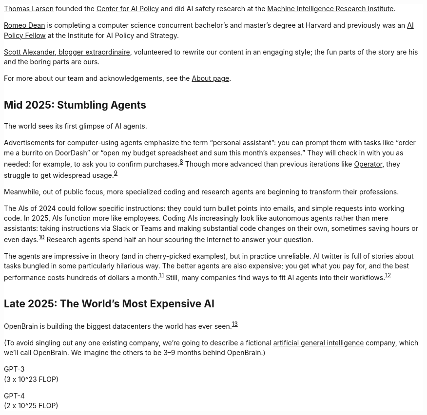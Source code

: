 [Thomas Larsen](https://www.linkedin.com/in/thomas-larsen/) founded the [Center for AI Policy](https://www.centeraipolicy.org/) and did AI safety research at the [Machine Intelligence Research Institute](https://intelligence.org/).

[Romeo Dean](https://www.linkedin.com/in/romeo-dean-789313200/) is completing a computer science concurrent bachelor’s and master’s degree at Harvard and previously was an [AI Policy Fellow](https://www.iaps.ai/romeo-dean) at the Institute for AI Policy and Strategy.

[Scott Alexander, blogger extraordinaire](https://en.wikipedia.org/wiki/Slate_Star_Codex), volunteered to rewrite our content in an engaging style; the fun parts of the story are his and the boring parts are ours.

For more about our team and acknowledgements, see the [About page](https://ai-2027.com/about).

## Mid 2025: Stumbling Agents

The world sees its first glimpse of AI agents.

Advertisements for computer-using agents emphasize the term “personal assistant”: you can prompt them with tasks like “order me a burrito on DoorDash” or “open my budget spreadsheet and sum this month’s expenses.” They will check in with you as needed: for example, to ask you to confirm purchases.<sup><a href="https://ai-2027.com/footnotes#footnote-8">8</a></sup> Though more advanced than previous iterations like [Operator](https://openai.com/index/introducing-operator/), they struggle to get widespread usage.<sup><a href="https://ai-2027.com/footnotes#footnote-9">9</a></sup>

Meanwhile, out of public focus, more specialized coding and research agents are beginning to transform their professions.

The AIs of 2024 could follow specific instructions: they could turn bullet points into emails, and simple requests into working code. In 2025, AIs function more like employees. Coding AIs increasingly look like autonomous agents rather than mere assistants: taking instructions via Slack or Teams and making substantial code changes on their own, sometimes saving hours or even days.<sup><a href="https://ai-2027.com/footnotes#footnote-10">10</a></sup> Research agents spend half an hour scouring the Internet to answer your question.

The agents are impressive in theory (and in cherry-picked examples), but in practice unreliable. AI twitter is full of stories about tasks bungled in some particularly hilarious way. The better agents are also expensive; you get what you pay for, and the best performance costs hundreds of dollars a month.<sup><a href="https://ai-2027.com/footnotes#footnote-11">11</a></sup> Still, many companies find ways to fit AI agents into their workflows.<sup><a href="https://ai-2027.com/footnotes#footnote-12">12</a></sup>

## Late 2025: The World’s Most Expensive AI

OpenBrain is building the biggest datacenters the world has ever seen.<sup><a href="https://ai-2027.com/footnotes#footnote-13">13</a></sup>

(To avoid singling out any one existing company, we’re going to describe a fictional [artificial general intelligence](https://en.wikipedia.org/wiki/Artificial_general_intelligence) company, which we’ll call OpenBrain. We imagine the others to be 3–9 months behind OpenBrain.)

GPT-3  
(3 x 10^23 FLOP)

GPT-4  
(2 x 10^25 FLOP)

